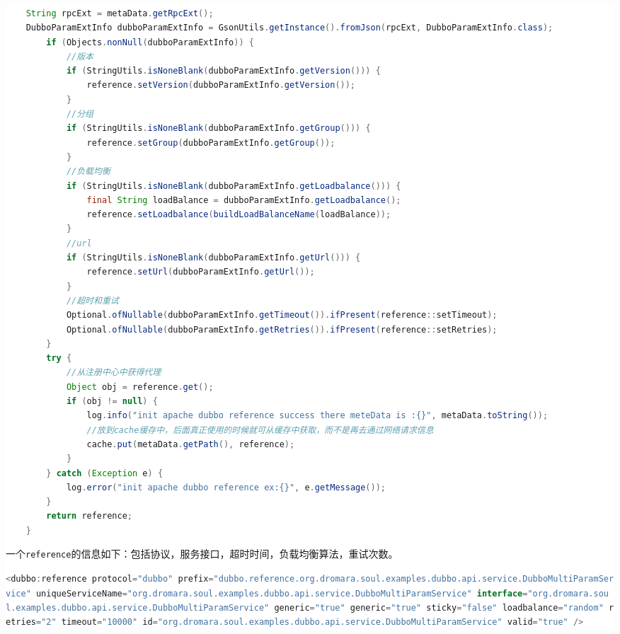 ```java
    String rpcExt = metaData.getRpcExt();
    DubboParamExtInfo dubboParamExtInfo = GsonUtils.getInstance().fromJson(rpcExt, DubboParamExtInfo.class);
        if (Objects.nonNull(dubboParamExtInfo)) {
            //版本
            if (StringUtils.isNoneBlank(dubboParamExtInfo.getVersion())) {
                reference.setVersion(dubboParamExtInfo.getVersion()); 
            }
            //分组
            if (StringUtils.isNoneBlank(dubboParamExtInfo.getGroup())) {
                reference.setGroup(dubboParamExtInfo.getGroup());
            }
            //负载均衡
            if (StringUtils.isNoneBlank(dubboParamExtInfo.getLoadbalance())) {
                final String loadBalance = dubboParamExtInfo.getLoadbalance();
                reference.setLoadbalance(buildLoadBalanceName(loadBalance)); 
            }
            //url
            if (StringUtils.isNoneBlank(dubboParamExtInfo.getUrl())) {
                reference.setUrl(dubboParamExtInfo.getUrl());
            }
            //超时和重试
            Optional.ofNullable(dubboParamExtInfo.getTimeout()).ifPresent(reference::setTimeout);
            Optional.ofNullable(dubboParamExtInfo.getRetries()).ifPresent(reference::setRetries);
        }
        try {
            //从注册中心中获得代理
            Object obj = reference.get(); 
            if (obj != null) {
                log.info("init apache dubbo reference success there meteData is :{}", metaData.toString());
                //放到cache缓存中，后面真正使用的时候就可从缓存中获取，而不是再去通过网络请求信息
                cache.put(metaData.getPath(), reference); 
            }
        } catch (Exception e) {
            log.error("init apache dubbo reference ex:{}", e.getMessage());
        }
        return reference;
    }
```



一个`reference`的信息如下：包括协议，服务接口，超时时间，负载均衡算法，重试次数。

```java
<dubbo:reference protocol="dubbo" prefix="dubbo.reference.org.dromara.soul.examples.dubbo.api.service.DubboMultiParamService" uniqueServiceName="org.dromara.soul.examples.dubbo.api.service.DubboMultiParamService" interface="org.dromara.soul.examples.dubbo.api.service.DubboMultiParamService" generic="true" generic="true" sticky="false" loadbalance="random" retries="2" timeout="10000" id="org.dromara.soul.examples.dubbo.api.service.DubboMultiParamService" valid="true" />
```
